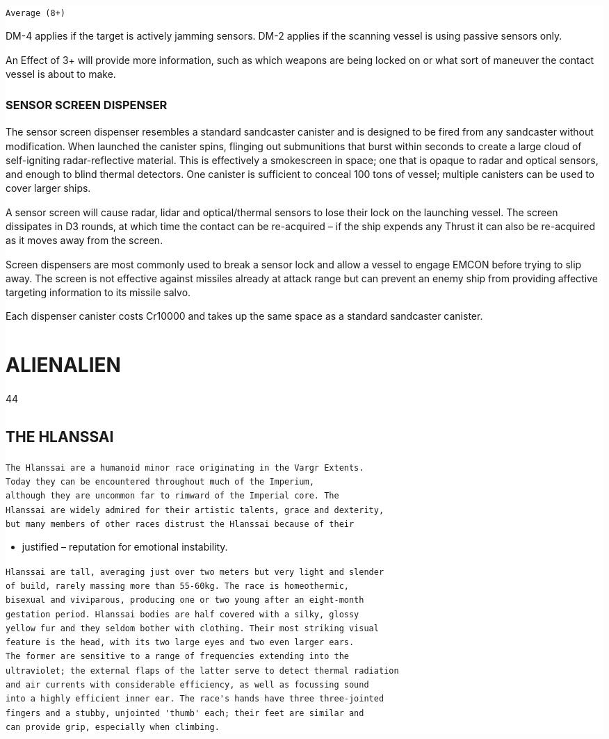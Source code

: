 ```
Average (8+)
```

DM-4 applies if the target is actively jamming sensors.
DM-2 applies if the scanning vessel is using passive sensors only.

An Effect of 3+ will provide more information, such as which weapons
are being locked on or what sort of maneuver the contact vessel is
about to make.

### SENSOR SCREEN DISPENSER

The sensor screen dispenser resembles a standard sandcaster canister
and is designed to be fired from any sandcaster without modification.
When launched the canister spins, flinging out submunitions that burst
within seconds to create a large cloud of self-igniting radar-reflective
material. This is effectively a smokescreen in space; one that is opaque
to radar and optical sensors, and enough to blind thermal detectors. One
canister is sufficient to conceal 100 tons of vessel; multiple canisters can
be used to cover larger ships.

A sensor screen will cause radar, lidar and optical/thermal sensors to lose
their lock on the launching vessel. The screen dissipates in D3 rounds,
at which time the contact can be re-acquired – if the ship expends any
Thrust it can also be re-acquired as it moves away from the screen.

Screen dispensers are most commonly used to break a sensor lock
and allow a vessel to engage EMCON before trying to slip away. The
screen is not effective against missiles already at attack range but can
prevent an enemy ship from providing affective targeting information
to its missile salvo.

Each dispenser canister costs Cr10000 and takes up the same space as
a standard sandcaster canister.

# ALIENALIEN

44

## THE HLANSSAI

```
The Hlanssai are a humanoid minor race originating in the Vargr Extents.
Today they can be encountered throughout much of the Imperium,
although they are uncommon far to rimward of the Imperial core. The
Hlanssai are widely admired for their artistic talents, grace and dexterity,
but many members of other races distrust the Hlanssai because of their
```

- justified – reputation for emotional instability.

```
Hlanssai are tall, averaging just over two meters but very light and slender
of build, rarely massing more than 55-60kg. The race is homeothermic,
bisexual and viviparous, producing one or two young after an eight-month
gestation period. Hlanssai bodies are half covered with a silky, glossy
yellow fur and they seldom bother with clothing. Their most striking visual
feature is the head, with its two large eyes and two even larger ears.
The former are sensitive to a range of frequencies extending into the
ultraviolet; the external flaps of the latter serve to detect thermal radiation
and air currents with considerable efficiency, as well as focussing sound
into a highly efficient inner ear. The race's hands have three three-jointed
fingers and a stubby, unjointed 'thumb' each; their feet are similar and
can provide grip, especially when climbing.
```
